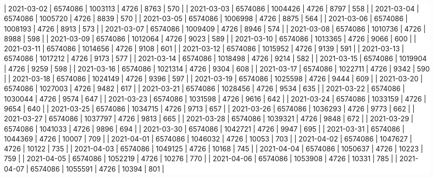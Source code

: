 | 2021-03-02 | 6574086 | 1003113 | 4726 | 8763 | 570 |
| 2021-03-03 | 6574086 | 1004426 | 4726 | 8797 | 558 |
| 2021-03-04 | 6574086 | 1005720 | 4726 | 8839 | 570 |
| 2021-03-05 | 6574086 | 1006998 | 4726 | 8875 | 564 |
| 2021-03-06 | 6574086 | 1008193 | 4726 | 8913 | 573 |
| 2021-03-07 | 6574086 | 1009409 | 4726 | 8946 | 574 |
| 2021-03-08 | 6574086 | 1010736 | 4726 | 8988 | 598 |
| 2021-03-09 | 6574086 | 1012064 | 4726 | 9023 | 589 |
| 2021-03-10 | 6574086 | 1013365 | 4726 | 9066 | 600 |
| 2021-03-11 | 6574086 | 1014656 | 4726 | 9108 | 601 |
| 2021-03-12 | 6574086 | 1015952 | 4726 | 9139 | 591 |
| 2021-03-13 | 6574086 | 1017212 | 4726 | 9173 | 577 |
| 2021-03-14 | 6574086 | 1018498 | 4726 | 9214 | 582 |
| 2021-03-15 | 6574086 | 1019904 | 4726 | 9259 | 598 |
| 2021-03-16 | 6574086 | 1021314 | 4726 | 9304 | 608 |
| 2021-03-17 | 6574086 | 1022711 | 4726 | 9342 | 590 |
| 2021-03-18 | 6574086 | 1024149 | 4726 | 9396 | 597 |
| 2021-03-19 | 6574086 | 1025598 | 4726 | 9444 | 609 |
| 2021-03-20 | 6574086 | 1027003 | 4726 | 9482 | 617 |
| 2021-03-21 | 6574086 | 1028456 | 4726 | 9534 | 635 |
| 2021-03-22 | 6574086 | 1030044 | 4726 | 9574 | 647 |
| 2021-03-23 | 6574086 | 1031598 | 4726 | 9616 | 642 |
| 2021-03-24 | 6574086 | 1033159 | 4726 | 9654 | 640 |
| 2021-03-25 | 6574086 | 1034715 | 4726 | 9713 | 657 |
| 2021-03-26 | 6574086 | 1036293 | 4726 | 9773 | 662 |
| 2021-03-27 | 6574086 | 1037797 | 4726 | 9813 | 665 |
| 2021-03-28 | 6574086 | 1039321 | 4726 | 9848 | 672 |
| 2021-03-29 | 6574086 | 1041033 | 4726 | 9896 | 694 |
| 2021-03-30 | 6574086 | 1042721 | 4726 | 9947 | 695 |
| 2021-03-31 | 6574086 | 1044369 | 4726 | 10007 | 709 |
| 2021-04-01 | 6574086 | 1046032 | 4726 | 10053 | 703 |
| 2021-04-02 | 6574086 | 1047627 | 4726 | 10122 | 735 |
| 2021-04-03 | 6574086 | 1049125 | 4726 | 10168 | 745 |
| 2021-04-04 | 6574086 | 1050637 | 4726 | 10223 | 759 |
| 2021-04-05 | 6574086 | 1052219 | 4726 | 10276 | 770 |
| 2021-04-06 | 6574086 | 1053908 | 4726 | 10331 | 785 |
| 2021-04-07 | 6574086 | 1055591 | 4726 | 10394 | 801 |